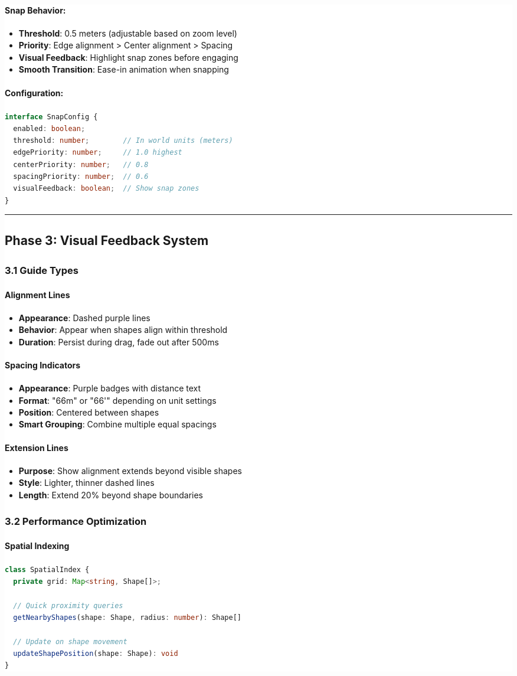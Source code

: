 #### Snap Behavior:
- **Threshold**: 0.5 meters (adjustable based on zoom level)
- **Priority**: Edge alignment > Center alignment > Spacing
- **Visual Feedback**: Highlight snap zones before engaging
- **Smooth Transition**: Ease-in animation when snapping

#### Configuration:
```typescript
interface SnapConfig {
  enabled: boolean;
  threshold: number;        // In world units (meters)
  edgePriority: number;     // 1.0 highest
  centerPriority: number;   // 0.8
  spacingPriority: number;  // 0.6
  visualFeedback: boolean;  // Show snap zones
}
```

---

## Phase 3: Visual Feedback System

### 3.1 Guide Types

#### Alignment Lines
- **Appearance**: Dashed purple lines
- **Behavior**: Appear when shapes align within threshold
- **Duration**: Persist during drag, fade out after 500ms

#### Spacing Indicators
- **Appearance**: Purple badges with distance text
- **Format**: "66m" or "66'" depending on unit settings
- **Position**: Centered between shapes
- **Smart Grouping**: Combine multiple equal spacings

#### Extension Lines
- **Purpose**: Show alignment extends beyond visible shapes
- **Style**: Lighter, thinner dashed lines
- **Length**: Extend 20% beyond shape boundaries

### 3.2 Performance Optimization

#### Spatial Indexing
```typescript
class SpatialIndex {
  private grid: Map<string, Shape[]>;

  // Quick proximity queries
  getNearbyShapes(shape: Shape, radius: number): Shape[]

  // Update on shape movement
  updateShapePosition(shape: Shape): void
}
```
